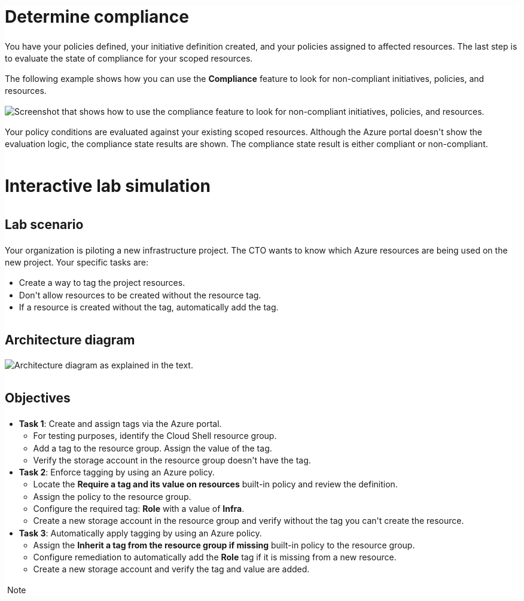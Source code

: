 # Determine compliance


You have your policies defined, your initiative definition created, and your policies assigned to affected resources. The last step is to evaluate the state of compliance for your scoped resources.

The following example shows how you can use the **Compliance** feature to look for non-compliant initiatives, policies, and resources.

![Screenshot that shows how to use the compliance feature to look for non-compliant initiatives, policies, and resources.](https://learn.microsoft.com/en-us/training/wwl-azure/configure-azure-policy/media/determine-compliance-c198f4ba.png)

Your policy conditions are evaluated against your existing scoped resources. Although the Azure portal doesn't show the evaluation logic, the compliance state results are shown. The compliance state result is either compliant or non-compliant.

# Interactive lab simulation

## Lab scenario

Your organization is piloting a new infrastructure project. The CTO wants to know which Azure resources are being used on the new project. Your specific tasks are:

- Create a way to tag the project resources.
- Don't allow resources to be created without the resource tag.
- If a resource is created without the tag, automatically add the tag.

## Architecture diagram

![Architecture diagram as explained in the text.](https://learn.microsoft.com/en-us/training/wwl-azure/configure-azure-policy/media/lab-02b.png)

## Objectives

- **Task 1**: Create and assign tags via the Azure portal.
    - For testing purposes, identify the Cloud Shell resource group.
    - Add a tag to the resource group. Assign the value of the tag.
    - Verify the storage account in the resource group doesn't have the tag.
- **Task 2**: Enforce tagging by using an Azure policy.
    - Locate the **Require a tag and its value on resources** built-in policy and review the definition.
    - Assign the policy to the resource group.
    - Configure the required tag: **Role** with a value of **Infra**.
    - Create a new storage account in the resource group and verify without the tag you can't create the resource.
- **Task 3**: Automatically apply tagging by using an Azure policy.
    - Assign the **Inherit a tag from the resource group if missing** built-in policy to the resource group.
    - Configure remediation to automatically add the **Role** tag if it is missing from a new resource.
    - Create a new storage account and verify the tag and value are added.

 Note
